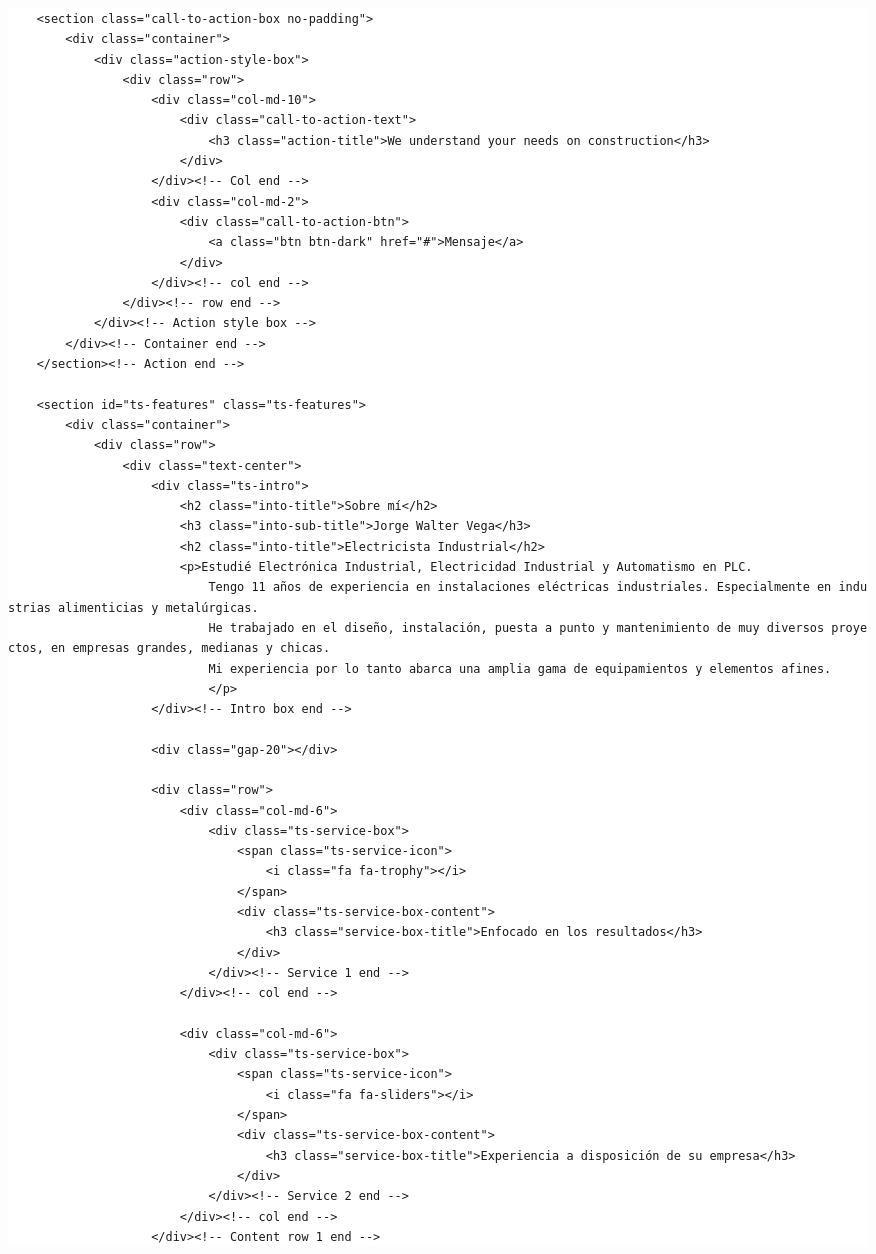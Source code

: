 		<section class="call-to-action-box no-padding">
			<div class="container">
				<div class="action-style-box">
					<div class="row">
						<div class="col-md-10">
							<div class="call-to-action-text">
								<h3 class="action-title">We understand your needs on construction</h3>
							</div>
						</div><!-- Col end -->
						<div class="col-md-2">
							<div class="call-to-action-btn">
								<a class="btn btn-dark" href="#">Mensaje</a>
							</div>
						</div><!-- col end -->
					</div><!-- row end -->
				</div><!-- Action style box -->
			</div><!-- Container end -->
		</section><!-- Action end -->

		<section id="ts-features" class="ts-features">
			<div class="container">
				<div class="row">
					<div class="text-center">
						<div class="ts-intro">
							<h2 class="into-title">Sobre mí</h2>
							<h3 class="into-sub-title">Jorge Walter Vega</h3>
							<h2 class="into-title">Electricista Industrial</h2>
							<p>Estudié Electrónica Industrial, Electricidad Industrial y Automatismo en PLC.
								Tengo 11 años de experiencia en instalaciones eléctricas industriales. Especialmente en industrias alimenticias y metalúrgicas.
								He trabajado en el diseño, instalación, puesta a punto y mantenimiento de muy diversos proyectos, en empresas grandes, medianas y chicas.
								Mi experiencia por lo tanto abarca una amplia gama de equipamientos y elementos afines.
								</p>
						</div><!-- Intro box end -->

						<div class="gap-20"></div>

						<div class="row">
							<div class="col-md-6">
								<div class="ts-service-box">
									<span class="ts-service-icon">
										<i class="fa fa-trophy"></i>
									</span>
									<div class="ts-service-box-content">
										<h3 class="service-box-title">Enfocado en los resultados</h3>
									</div>
								</div><!-- Service 1 end -->
							</div><!-- col end -->

							<div class="col-md-6">
								<div class="ts-service-box">
									<span class="ts-service-icon">
										<i class="fa fa-sliders"></i>
									</span>
									<div class="ts-service-box-content">
										<h3 class="service-box-title">Experiencia a disposición de su empresa</h3>
									</div>
								</div><!-- Service 2 end -->
							</div><!-- col end -->
						</div><!-- Content row 1 end -->
